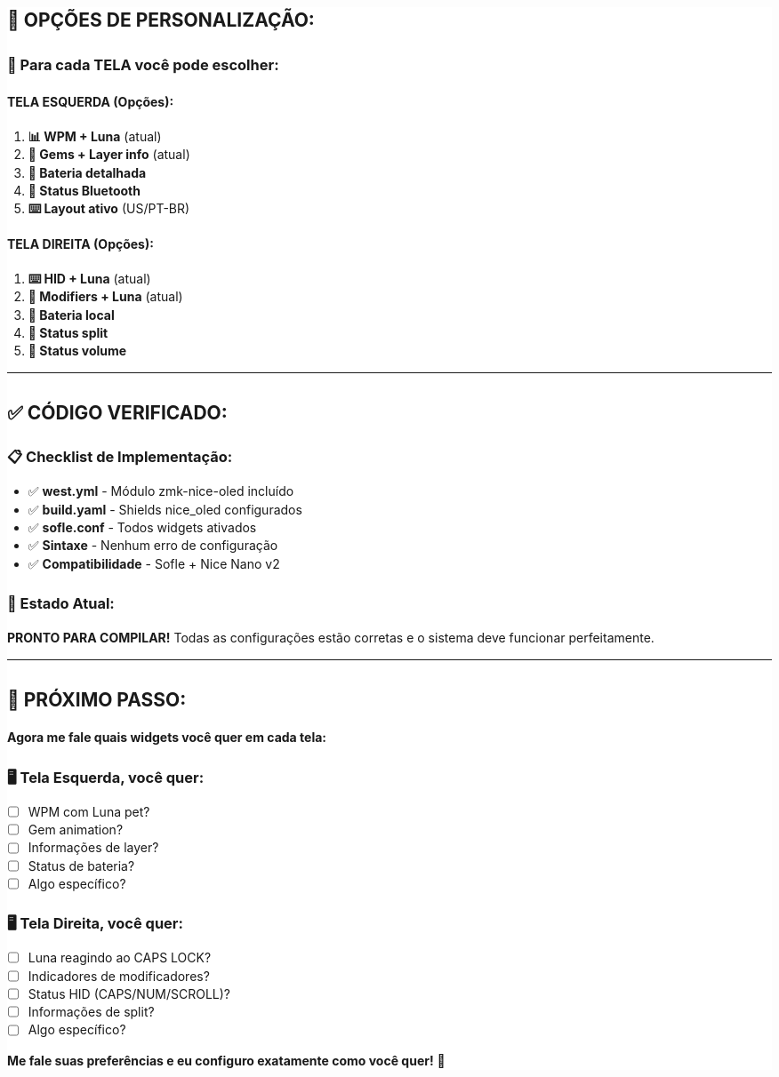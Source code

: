 
## 🎯 **OPÇÕES DE PERSONALIZAÇÃO:**

### **🎨 Para cada TELA você pode escolher:**

#### **TELA ESQUERDA (Opções):**
1. **📊 WPM + Luna** (atual)
2. **💎 Gems + Layer info** (atual)
3. **🔋 Bateria detalhada**
4. **📶 Status Bluetooth**
5. **⌨️ Layout ativo** (US/PT-BR)

#### **TELA DIREITA (Opções):**
1. **⌨️ HID + Luna** (atual)
2. **🔧 Modifiers + Luna** (atual) 
3. **🔋 Bateria local**
4. **🔗 Status split**
5. **🎵 Status volume**

---

## ✅ **CÓDIGO VERIFICADO:**

### **📋 Checklist de Implementação:**
- ✅ **west.yml** - Módulo zmk-nice-oled incluído
- ✅ **build.yaml** - Shields nice_oled configurados
- ✅ **sofle.conf** - Todos widgets ativados
- ✅ **Sintaxe** - Nenhum erro de configuração
- ✅ **Compatibilidade** - Sofle + Nice Nano v2

### **🎯 Estado Atual:**
**PRONTO PARA COMPILAR!** Todas as configurações estão corretas e o sistema deve funcionar perfeitamente.

---

## 🚀 **PRÓXIMO PASSO:**

**Agora me fale quais widgets você quer em cada tela:**

### **🖥️ Tela Esquerda, você quer:**
- [ ] WPM com Luna pet?
- [ ] Gem animation?
- [ ] Informações de layer?
- [ ] Status de bateria?
- [ ] Algo específico?

### **🖥️ Tela Direita, você quer:**
- [ ] Luna reagindo ao CAPS LOCK?
- [ ] Indicadores de modificadores?
- [ ] Status HID (CAPS/NUM/SCROLL)?
- [ ] Informações de split?
- [ ] Algo específico?

**Me fale suas preferências e eu configuro exatamente como você quer!** 🎯
